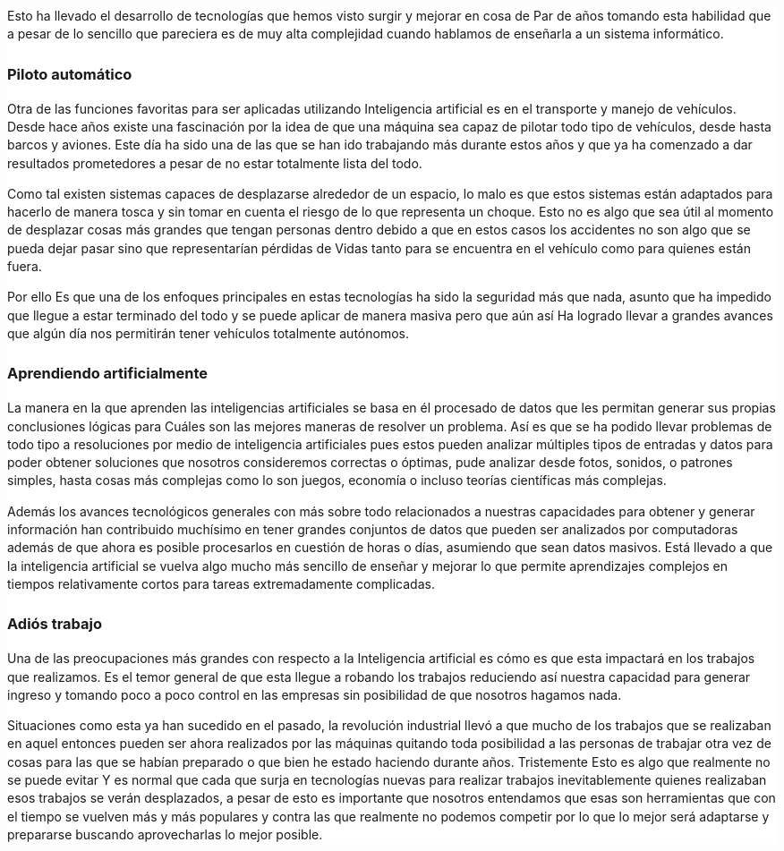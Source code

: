 Esto ha llevado el desarrollo de tecnologías que hemos visto surgir y mejorar en cosa de Par de años tomando esta habilidad que a pesar de lo sencillo que pareciera es de muy alta complejidad cuando hablamos de enseñarla a un sistema informático.

### Piloto automático 

Otra de las funciones favoritas para ser aplicadas utilizando Inteligencia artificial es en el transporte y manejo de vehículos. Desde hace años existe una fascinación por la idea de que una máquina sea capaz de pilotar todo tipo de vehículos, desde hasta barcos y aviones. Este día ha sido una de las que se han ido trabajando más durante estos años y que ya ha comenzado a dar resultados prometedores a pesar de no estar totalmente lista del todo. 

Como tal existen sistemas capaces de desplazarse alrededor de un espacio, lo malo es que estos sistemas están adaptados para hacerlo de manera tosca y sin tomar en cuenta el riesgo de lo que representa un choque. Esto no es algo que sea útil al momento de desplazar cosas más grandes que tengan personas dentro debido a que en estos casos los accidentes no son algo que se pueda dejar pasar sino que representarían pérdidas de Vidas tanto para se encuentra en el vehículo como para quienes están fuera. 

Por ello Es que una de los enfoques principales en estas tecnologías ha sido la seguridad más que nada, asunto que ha impedido que llegue a estar terminado del todo y se puede aplicar de manera masiva pero que aún así Ha logrado llevar a grandes avances que algún día nos permitirán tener vehículos totalmente autónomos.

### Aprendiendo artificialmente

La manera en la que aprenden las inteligencias artificiales se basa en él procesado de datos que les permitan generar sus propias conclusiones lógicas para Cuáles son las mejores maneras de resolver un problema. Así es que se ha podido llevar problemas de todo tipo a resoluciones por medio de inteligencia artificiales pues estos pueden analizar múltiples tipos de entradas y datos para poder obtener soluciones que nosotros consideremos correctas o óptimas, pude analizar desde fotos, sonidos, o patrones simples, hasta cosas más complejas como lo son juegos, economía o incluso teorías científicas más complejas. 

Además los avances tecnológicos generales con más sobre todo relacionados a nuestras capacidades para obtener y generar información han contribuido muchísimo en tener grandes conjuntos de datos que pueden ser analizados por computadoras además de que ahora es posible procesarlos en cuestión de horas o días, asumiendo que sean datos masivos. Está llevado a que la inteligencia artificial se vuelva algo mucho más sencillo de enseñar y mejorar lo que permite aprendizajes complejos en tiempos relativamente cortos para tareas extremadamente complicadas.

### Adiós trabajo

Una de las preocupaciones más grandes con respecto a la Inteligencia artificial es cómo es que esta impactará en los trabajos que realizamos. Es el temor general de que esta llegue a robando los trabajos reduciendo así nuestra capacidad para generar ingreso y tomando poco a poco control en las empresas sin posibilidad de que nosotros hagamos nada. 

Situaciones como esta ya han sucedido en el pasado, la revolución industrial llevó a que mucho de los trabajos que se realizaban en aquel entonces pueden ser ahora realizados por las máquinas quitando toda posibilidad a las personas de trabajar otra vez de cosas para las que se habían preparado o que bien he estado haciendo durante años. Tristemente Esto es algo que realmente no se puede evitar Y es normal que cada que surja en tecnologías nuevas para realizar trabajos inevitablemente quienes realizaban esos trabajos se verán desplazados, a pesar de esto es importante que nosotros entendamos que esas son herramientas que con el tiempo se vuelven más y más populares y contra las que realmente no podemos competir por lo que lo mejor será adaptarse y prepararse buscando aprovecharlas lo mejor posible. 
